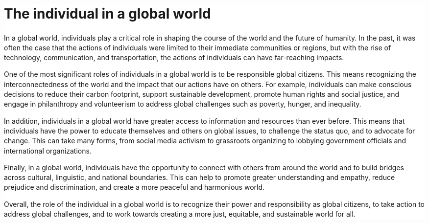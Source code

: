 
# The individual in a global world

In a global world, individuals play a critical role in shaping the course of the world and the future of humanity. In the past, it was often the case that the actions of individuals were limited to their immediate communities or regions, but with the rise of technology, communication, and transportation, the actions of individuals can have far-reaching impacts.

One of the most significant roles of individuals in a global world is to be responsible global citizens. This means recognizing the interconnectedness of the world and the impact that our actions have on others. For example, individuals can make conscious decisions to reduce their carbon footprint, support sustainable development, promote human rights and social justice, and engage in philanthropy and volunteerism to address global challenges such as poverty, hunger, and inequality.

In addition, individuals in a global world have greater access to information and resources than ever before. This means that individuals have the power to educate themselves and others on global issues, to challenge the status quo, and to advocate for change. This can take many forms, from social media activism to grassroots organizing to lobbying government officials and international organizations.

Finally, in a global world, individuals have the opportunity to connect with others from around the world and to build bridges across cultural, linguistic, and national boundaries. This can help to promote greater understanding and empathy, reduce prejudice and discrimination, and create a more peaceful and harmonious world.

Overall, the role of the individual in a global world is to recognize their power and responsibility as global citizens, to take action to address global challenges, and to work towards creating a more just, equitable, and sustainable world for all.



